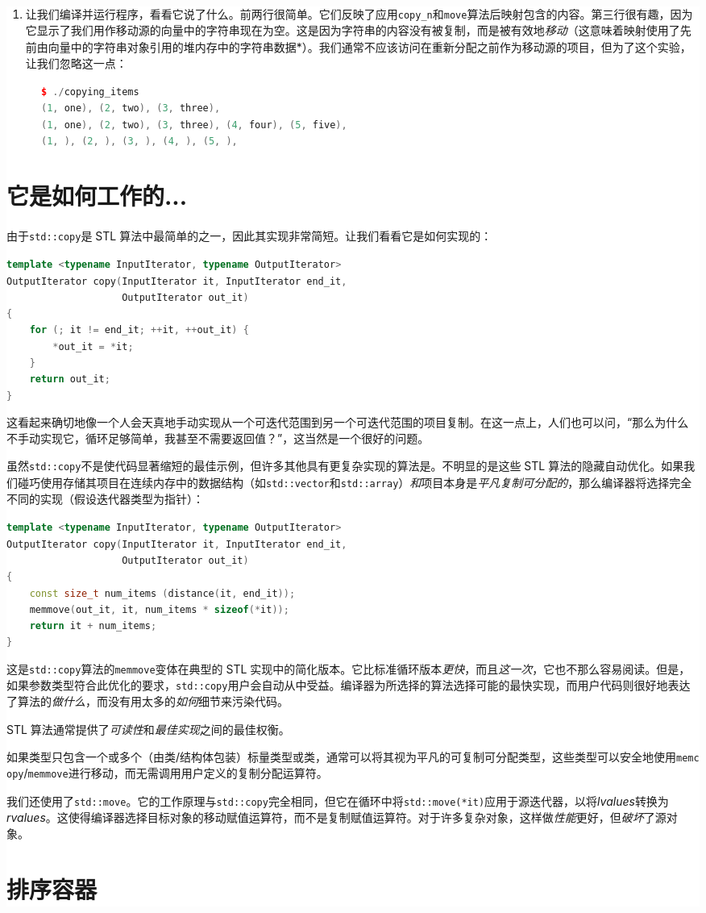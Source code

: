 1.  让我们编译并运行程序，看看它说了什么。前两行很简单。它们反映了应用`copy_n`和`move`算法后映射包含的内容。第三行很有趣，因为它显示了我们用作移动源的向量中的字符串现在为空。这是因为字符串的内容没有被复制，而是被有效地*移动*（这意味着映射使用了先前由向量中的字符串对象引用的堆内存中的字符串数据*）。我们通常不应该访问在重新分配之前作为移动源的项目，但为了这个实验，让我们忽略这一点：

```cpp
      $ ./copying_items
      (1, one), (2, two), (3, three), 
      (1, one), (2, two), (3, three), (4, four), (5, five), 
      (1, ), (2, ), (3, ), (4, ), (5, ),
```

# 它是如何工作的...

由于`std::copy`是 STL 算法中最简单的之一，因此其实现非常简短。让我们看看它是如何实现的：

```cpp
template <typename InputIterator, typename OutputIterator>
OutputIterator copy(InputIterator it, InputIterator end_it, 
                    OutputIterator out_it)
{
    for (; it != end_it; ++it, ++out_it) {
        *out_it = *it;
    }
    return out_it;
}
```

这看起来确切地像一个人会天真地手动实现从一个可迭代范围到另一个可迭代范围的项目复制。在这一点上，人们也可以问，“那么为什么不手动实现它，循环足够简单，我甚至不需要返回值？”，这当然是一个很好的问题。

虽然`std::copy`不是使代码显著缩短的最佳示例，但许多其他具有更复杂实现的算法是。不明显的是这些 STL 算法的隐藏自动优化。如果我们碰巧使用存储其项目在连续内存中的数据结构（如`std::vector`和`std::array`）*和*项目本身是*平凡复制可分配的*，那么编译器将选择完全不同的实现（假设迭代器类型为指针）：

```cpp
template <typename InputIterator, typename OutputIterator>
OutputIterator copy(InputIterator it, InputIterator end_it, 
                    OutputIterator out_it)
{
    const size_t num_items (distance(it, end_it));
    memmove(out_it, it, num_items * sizeof(*it));
    return it + num_items;
}
```

这是`std::copy`算法的`memmove`变体在典型的 STL 实现中的简化版本。它比标准循环版本*更快*，而且*这一次*，它也不那么容易阅读。但是，如果参数类型符合此优化的要求，`std::copy`用户会自动从中受益。编译器为所选择的算法选择可能的最快实现，而用户代码则很好地表达了算法的*做什么*，而没有用太多的*如何*细节来污染代码。

STL 算法通常提供了*可读性*和*最佳实现*之间的最佳权衡。

如果类型只包含一个或多个（由类/结构体包装）标量类型或类，通常可以将其视为平凡的可复制可分配类型，这些类型可以安全地使用`memcopy`/`memmove`进行移动，而无需调用用户定义的复制分配运算符。

我们还使用了`std::move`。它的工作原理与`std::copy`完全相同，但它在循环中将`std::move(*it)`应用于源迭代器，以将*lvalues*转换为*rvalues*。这使得编译器选择目标对象的移动赋值运算符，而不是复制赋值运算符。对于许多复杂对象，这样做*性能*更好，但*破坏*了源对象。

# 排序容器
